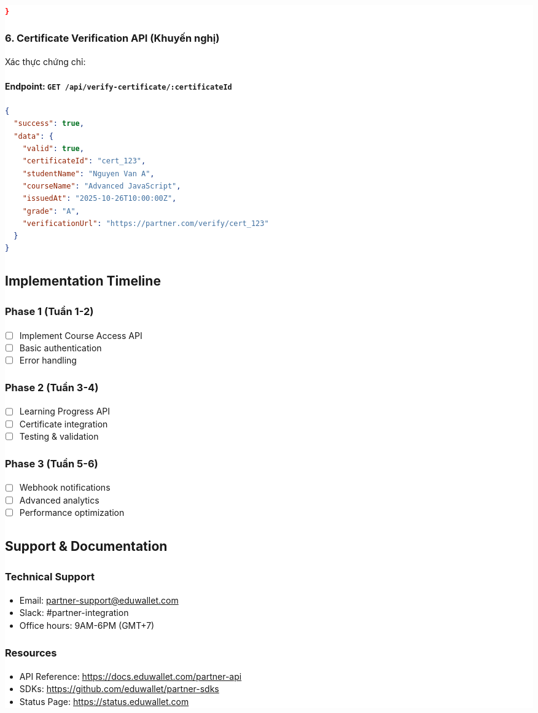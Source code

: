 ```json
}
```

### 6. **Certificate Verification API** (Khuyến nghị)
Xác thực chứng chỉ:

#### Endpoint: `GET /api/verify-certificate/:certificateId`
```json
{
  "success": true,
  "data": {
    "valid": true,
    "certificateId": "cert_123",
    "studentName": "Nguyen Van A",
    "courseName": "Advanced JavaScript",
    "issuedAt": "2025-10-26T10:00:00Z",
    "grade": "A",
    "verificationUrl": "https://partner.com/verify/cert_123"
  }
}
```

## Implementation Timeline

### Phase 1 (Tuần 1-2)
- [ ] Implement Course Access API
- [ ] Basic authentication
- [ ] Error handling

### Phase 2 (Tuần 3-4)  
- [ ] Learning Progress API
- [ ] Certificate integration
- [ ] Testing & validation

### Phase 3 (Tuần 5-6)
- [ ] Webhook notifications
- [ ] Advanced analytics
- [ ] Performance optimization

## Support & Documentation

### Technical Support
- Email: partner-support@eduwallet.com
- Slack: #partner-integration
- Office hours: 9AM-6PM (GMT+7)

### Resources
- API Reference: https://docs.eduwallet.com/partner-api
- SDKs: https://github.com/eduwallet/partner-sdks
- Status Page: https://status.eduwallet.com
